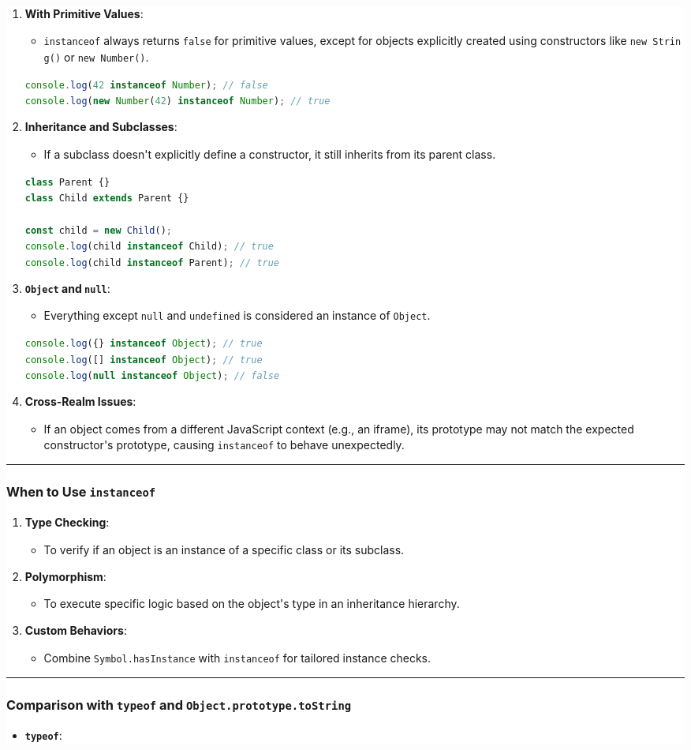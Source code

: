 1. **With Primitive Values**:

   - `instanceof` always returns `false` for primitive values, except for objects explicitly created using constructors like `new String()` or `new Number()`.

   ```javascript
   console.log(42 instanceof Number); // false
   console.log(new Number(42) instanceof Number); // true
   ```

2. **Inheritance and Subclasses**:

   - If a subclass doesn't explicitly define a constructor, it still inherits from its parent class.

   ```javascript
   class Parent {}
   class Child extends Parent {}

   const child = new Child();
   console.log(child instanceof Child); // true
   console.log(child instanceof Parent); // true
   ```

3. **`Object` and `null`**:

   - Everything except `null` and `undefined` is considered an instance of `Object`.

   ```javascript
   console.log({} instanceof Object); // true
   console.log([] instanceof Object); // true
   console.log(null instanceof Object); // false
   ```

4. **Cross-Realm Issues**:
   - If an object comes from a different JavaScript context (e.g., an iframe), its prototype may not match the expected constructor's prototype, causing `instanceof` to behave unexpectedly.

---

### **When to Use `instanceof`**

1. **Type Checking**:

   - To verify if an object is an instance of a specific class or its subclass.

2. **Polymorphism**:

   - To execute specific logic based on the object's type in an inheritance hierarchy.

3. **Custom Behaviors**:
   - Combine `Symbol.hasInstance` with `instanceof` for tailored instance checks.

---

### **Comparison with `typeof` and `Object.prototype.toString`**

- **`typeof`**:
